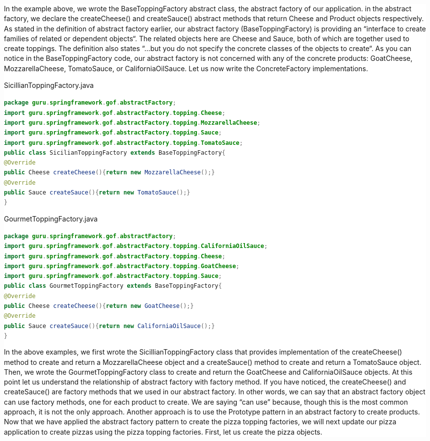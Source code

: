 In the example above, we wrote the BaseToppingFactory abstract class, the abstract factory of our application. in the abstract factory, we declare the createCheese() and createSauce() abstract methods that return Cheese and Product objects respectively. As stated in the definition of abstract factory earlier, our abstract factory (BaseToppingFactory) is providing an “interface to create families of related or dependent objects“. The related objects here are Cheese and Sauce, both of which are together used to create toppings. The definition also states “…but you do not specify the concrete classes of the objects to create“. As you can notice in the BaseToppingFactory code, our abstract factory is not concerned with any of the concrete products: GoatCheese, MozzarellaCheese, TomatoSauce, or CaliforniaOilSauce. Let us now write the ConcreteFactory implementations.

SicillianToppingFactory.java

```java
package guru.springframework.gof.abstractFactory;
import guru.springframework.gof.abstractFactory.topping.Cheese;
import guru.springframework.gof.abstractFactory.topping.MozzarellaCheese;
import guru.springframework.gof.abstractFactory.topping.Sauce;
import guru.springframework.gof.abstractFactory.topping.TomatoSauce;
public class SicilianToppingFactory extends BaseToppingFactory{
@Override
public Cheese createCheese(){return new MozzarellaCheese();}
@Override
public Sauce createSauce(){return new TomatoSauce();}
}
```

GourmetToppingFactory.java

```java
package guru.springframework.gof.abstractFactory;
import guru.springframework.gof.abstractFactory.topping.CaliforniaOilSauce;
import guru.springframework.gof.abstractFactory.topping.Cheese;
import guru.springframework.gof.abstractFactory.topping.GoatCheese;
import guru.springframework.gof.abstractFactory.topping.Sauce;
public class GourmetToppingFactory extends BaseToppingFactory{
@Override
public Cheese createCheese(){return new GoatCheese();}
@Override
public Sauce createSauce(){return new CaliforniaOilSauce();}
}
```

In the above examples, we first wrote the SicillianToppingFactory class that provides implementation of the createCheese() method to create and return a MozzarellaCheese object and a createSauce() method to create and return a TomatoSauce object. Then, we wrote the GourmetToppingFactory class to create and return the GoatCheese and CaliforniaOilSauce objects. At this point let us understand the relationship of abstract factory with factory method. If you have noticed, the createCheese() and createSauce() are factory methods that we used in our abstract factory. In other words, we can say that an abstract factory object can use factory methods, one for each product to create. We are saying “can use” because, though this is the most common approach, it is not the only approach. Another approach is to use the Prototype pattern in an abstract factory to create products. Now that we have applied the abstract factory pattern to create the pizza topping factories, we will next update our pizza application to create pizzas using the pizza topping factories. First, let us create the pizza objects.

